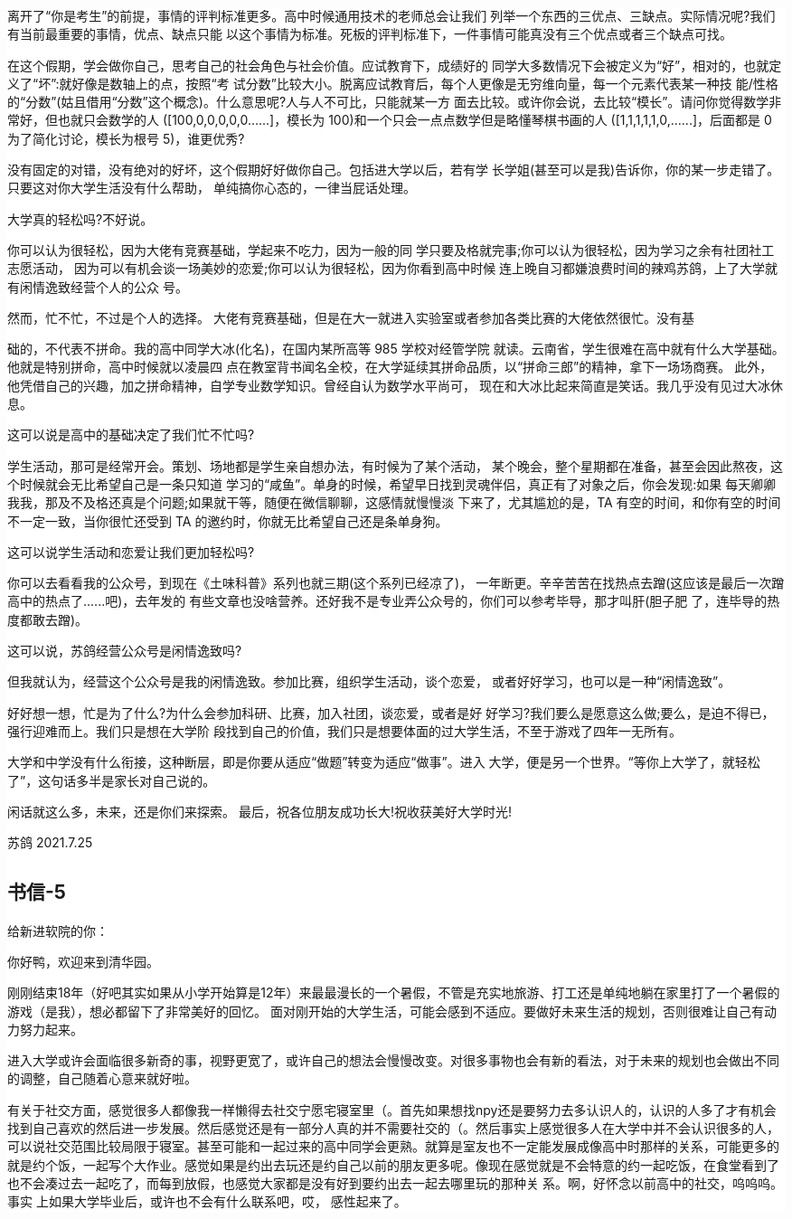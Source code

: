 离开了“你是考生”的前提，事情的评判标准更多。高中时候通用技术的老师总会让我们 列举一个东西的三优点、三缺点。实际情况呢?我们有当前最重要的事情，优点、缺点只能 以这个事情为标准。死板的评判标准下，一件事情可能真没有三个优点或者三个缺点可找。

在这个假期，学会做你自己，思考自己的社会角色与社会价值。应试教育下，成绩好的 同学大多数情况下会被定义为“好”，相对的，也就定义了“坏”:就好像是数轴上的点，按照“考 试分数”比较大小。脱离应试教育后，每个人更像是无穷维向量，每一个元素代表某一种技 能/性格的“分数”(姑且借用“分数”这个概念)。什么意思呢?人与人不可比，只能就某一方 面去比较。或许你会说，去比较“模长”。请问你觉得数学非常好，但也就只会数学的人 ([100,0,0,0,0,0......]，模长为 100)和一个只会一点点数学但是略懂琴棋书画的人 ([1,1,1,1,1,0,......]，后面都是 0 为了简化讨论，模长为根号 5)，谁更优秀?

没有固定的对错，没有绝对的好坏，这个假期好好做你自己。包括进大学以后，若有学 长学姐(甚至可以是我)告诉你，你的某一步走错了。只要这对你大学生活没有什么帮助， 单纯搞你心态的，一律当屁话处理。

大学真的轻松吗?不好说。

你可以认为很轻松，因为大佬有竞赛基础，学起来不吃力，因为一般的同 学只要及格就完事;你可以认为很轻松，因为学习之余有社团社工志愿活动， 因为可以有机会谈一场美妙的恋爱;你可以认为很轻松，因为你看到高中时候 连上晚自习都嫌浪费时间的辣鸡苏鸽，上了大学就有闲情逸致经营个人的公众 号。

然而，忙不忙，不过是个人的选择。 大佬有竞赛基础，但是在大一就进入实验室或者参加各类比赛的大佬依然很忙。没有基

础的，不代表不拼命。我的高中同学大冰(化名)，在国内某所高等 985 学校对经管学院 就读。云南省，学生很难在高中就有什么大学基础。他就是特别拼命，高中时候就以凌晨四 点在教室背书闻名全校，在大学延续其拼命品质，以“拼命三郎”的精神，拿下一场场商赛。 此外，他凭借自己的兴趣，加之拼命精神，自学专业数学知识。曾经自认为数学水平尚可， 现在和大冰比起来简直是笑话。我几乎没有见过大冰休息。

这可以说是高中的基础决定了我们忙不忙吗?

学生活动，那可是经常开会。策划、场地都是学生亲自想办法，有时候为了某个活动， 某个晚会，整个星期都在准备，甚至会因此熬夜，这个时候就会无比希望自己是一条只知道 学习的“咸鱼”。单身的时候，希望早日找到灵魂伴侣，真正有了对象之后，你会发现:如果 每天卿卿我我，那及不及格还真是个问题;如果就干等，随便在微信聊聊，这感情就慢慢淡 下来了，尤其尴尬的是，TA 有空的时间，和你有空的时间不一定一致，当你很忙还受到 TA 的邀约时，你就无比希望自己还是条单身狗。

这可以说学生活动和恋爱让我们更加轻松吗?

你可以去看看我的公众号，到现在《土味科普》系列也就三期(这个系列已经凉了)， 一年断更。辛辛苦苦在找热点去蹭(这应该是最后一次蹭高中的热点了......吧)，去年发的 有些文章也没啥营养。还好我不是专业弄公众号的，你们可以参考毕导，那才叫肝(胆子肥 了，连毕导的热度都敢去蹭)。

这可以说，苏鸽经营公众号是闲情逸致吗?

但我就认为，经营这个公众号是我的闲情逸致。参加比赛，组织学生活动，谈个恋爱， 或者好好学习，也可以是一种“闲情逸致”。

好好想一想，忙是为了什么?为什么会参加科研、比赛，加入社团，谈恋爱，或者是好 好学习?我们要么是愿意这么做;要么，是迫不得已，强行迎难而上。我们只是想在大学阶 段找到自己的价值，我们只是想要体面的过大学生活，不至于游戏了四年一无所有。

大学和中学没有什么衔接，这种断层，即是你要从适应“做题”转变为适应“做事”。进入 大学，便是另一个世界。“等你上大学了，就轻松了”，这句话多半是家长对自己说的。

闲话就这么多，未来，还是你们来探索。
最后，祝各位朋友成功长大!祝收获美好大学时光!



苏鸽 2021.7.25

## 书信-5

给新进软院的你：

你好鸭，欢迎来到清华园。

刚刚结束18年（好吧其实如果从小学开始算是12年）来最最漫长的一个暑假，不管是充实地旅游、打工还是单纯地躺在家里打了一个暑假的游戏（是我），想必都留下了非常美好的回忆。 面对刚开始的大学生活，可能会感到不适应。要做好未来生活的规划，否则很难让自己有动力努力起来。

进入大学或许会面临很多新奇的事，视野更宽了，或许自己的想法会慢慢改变。对很多事物也会有新的看法，对于未来的规划也会做出不同的调整，自己随着心意来就好啦。

有关于社交方面，感觉很多人都像我一样懒得去社交宁愿宅寝室里（。首先如果想找npy还是要努力去多认识人的，认识的人多了才有机会找到自己喜欢的然后进一步发展。然后感觉还是有一部分人真的并不需要社交的（。然后事实上感觉很多人在大学中并不会认识很多的人，可以说社交范围比较局限于寝室。甚至可能和一起过来的高中同学会更熟。就算是室友也不一定能发展成像高中时那样的关系，可能更多的就是约个饭，一起写个大作业。感觉如果是约出去玩还是约自己以前的朋友更多呢。像现在感觉就是不会特意的约一起吃饭，在食堂看到了也不会凑过去一起吃了，而每到放假，也感觉大家都是没有好到要约出去一起去哪里玩的那种关     系。啊，好怀念以前高中的社交，呜呜呜。事实    上如果大学毕业后，或许也不会有什么联系吧，哎， 感性起来了。
